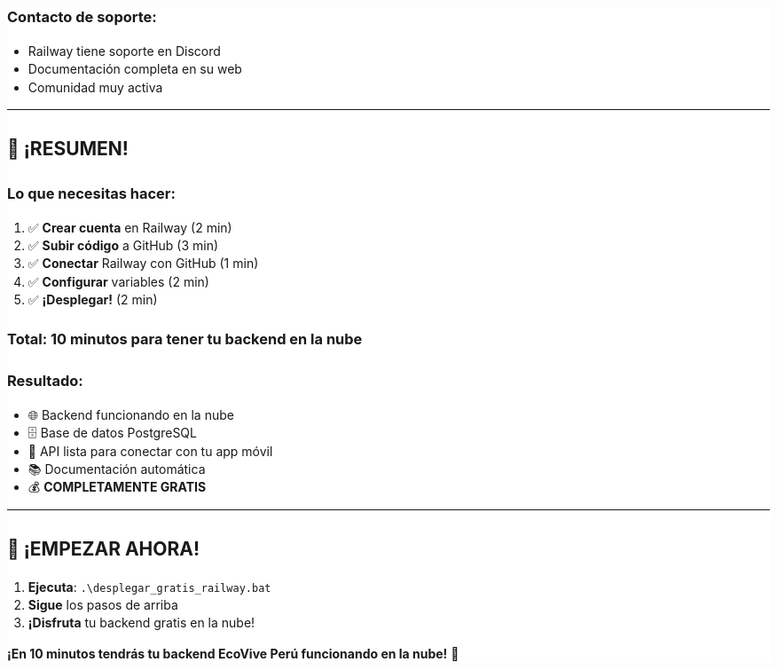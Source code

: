 ### **Contacto de soporte:**
- Railway tiene soporte en Discord
- Documentación completa en su web
- Comunidad muy activa

---

## 🎊 **¡RESUMEN!**

### **Lo que necesitas hacer:**
1. ✅ **Crear cuenta** en Railway (2 min)
2. ✅ **Subir código** a GitHub (3 min)
3. ✅ **Conectar** Railway con GitHub (1 min)
4. ✅ **Configurar** variables (2 min)
5. ✅ **¡Desplegar!** (2 min)

### **Total: 10 minutos para tener tu backend en la nube**

### **Resultado:**
- 🌐 Backend funcionando en la nube
- 🗄️ Base de datos PostgreSQL
- 📱 API lista para conectar con tu app móvil
- 📚 Documentación automática
- 💰 **COMPLETAMENTE GRATIS**

---

## 🚀 **¡EMPEZAR AHORA!**

1. **Ejecuta**: `.\desplegar_gratis_railway.bat`
2. **Sigue** los pasos de arriba
3. **¡Disfruta** tu backend gratis en la nube!

**¡En 10 minutos tendrás tu backend EcoVive Perú funcionando en la nube!** 🎉
